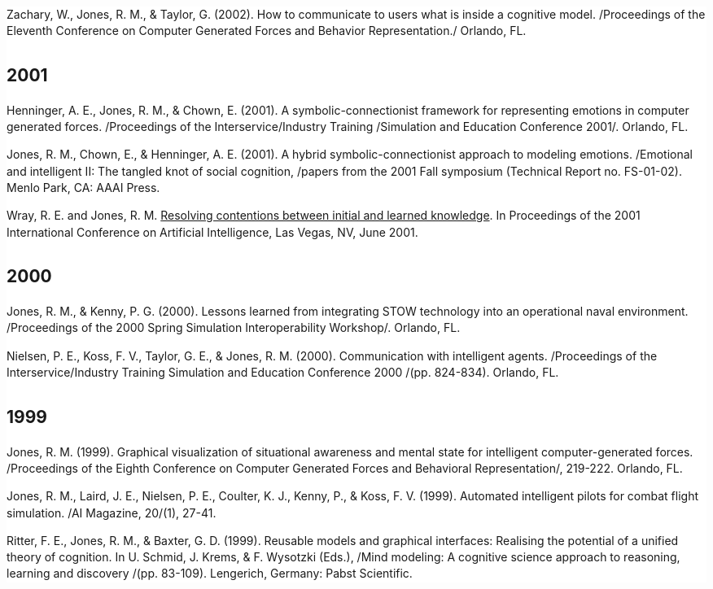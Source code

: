 Zachary, W., Jones, R. M., & Taylor, G. (2002). How to communicate to
users what is inside a cognitive model. /Proceedings of the Eleventh
Conference on Computer Generated Forces and Behavior Representation./
Orlando, FL.

## 2001

Henninger, A. E., Jones, R. M., & Chown, E. (2001). A
symbolic-connectionist framework for representing emotions in computer
generated forces. /Proceedings of the Interservice/Industry Training
/Simulation and Education Conference 2001/. Orlando, FL.

Jones, R. M., Chown, E., & Henninger, A. E. (2001). A hybrid
symbolic-connectionist approach to modeling emotions. /Emotional and
intelligent II: The tangled knot of social cognition, /papers from the
2001 Fall symposium (Technical Report no. FS-01-02). Menlo Park, CA:
AAAI Press.

Wray, R. E. and Jones, R. M. [Resolving contentions between initial and
learned
knowledge](http://www.eecs.umich.edu/~soar/sitemaker/docs/pubs/resolving-contentions-between-initial.pdf).
In Proceedings of the 2001 International Conference on Artificial
Intelligence, Las Vegas, NV, June 2001.

## 2000

Jones, R. M., & Kenny, P. G. (2000). Lessons learned from integrating
STOW technology into an operational naval environment. /Proceedings of
the 2000 Spring Simulation Interoperability Workshop/. Orlando, FL.

Nielsen, P. E., Koss, F. V., Taylor, G. E., & Jones, R. M. (2000).
Communication with intelligent agents. /Proceedings of the
Interservice/Industry Training Simulation and Education Conference 2000
/(pp. 824-834). Orlando, FL.

## 1999

Jones, R. M. (1999). Graphical visualization of situational awareness
and mental state for intelligent computer-generated forces. /Proceedings
of the Eighth Conference on Computer Generated Forces and Behavioral
Representation/, 219-222. Orlando, FL.

Jones, R. M., Laird, J. E., Nielsen, P. E., Coulter, K. J., Kenny, P., &
Koss, F. V. (1999). Automated intelligent pilots for combat flight
simulation. /AI Magazine, 20/(1), 27-41.

Ritter, F. E., Jones, R. M., & Baxter, G. D. (1999). Reusable models and
graphical interfaces: Realising the potential of a unified theory of
cognition. In U. Schmid, J. Krems, & F. Wysotzki (Eds.), /Mind modeling:
A cognitive science approach to reasoning, learning and discovery
/(pp. 83-109). Lengerich, Germany: Pabst Scientific.
